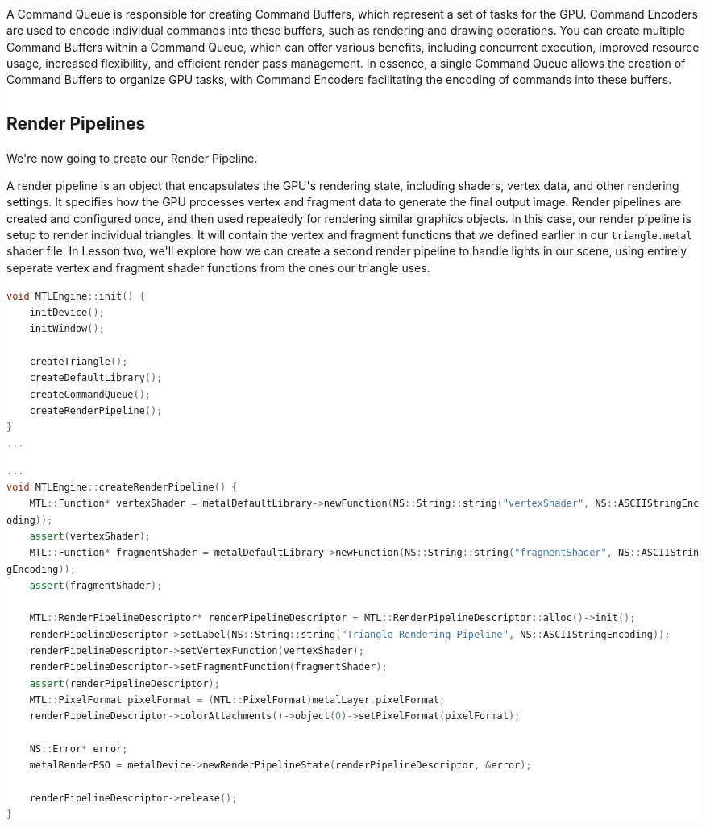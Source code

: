 
A Command Queue is responsible for creating Command Buffers, which represent a set of tasks for the GPU. Command Encoders are used to encode individual commands into these buffers, such as rendering and drawing operations. You can create multiple Command Buffers within a Command Queue, which can offer various benefits, including concurrent execution, improved resource usage, increased flexibility, and efficient render pass management. In essence, a single Command Queue allows the creation of Command Buffers to organize GPU tasks, with Command Encoders facilitating the encoding of commands into these buffers.

## Render Pipelines
We're now going to create our Render Pipeline.

A render pipeline is an object that encapsulates the GPU's rendering state, including shaders, vertex data, and other rendering settings. It specifies how the GPU processes vertex and fragment data to generate the final output image. Render pipelines are created and configured once, and then used repeatedly for rendering similar graphics objects. In this case, our render pipeline is setup to render individual triangles. It will contain the vertex and fragment functions that we defined earlier in our `triangle.metal` shader file. In Lesson two, we'll explore how we can create a second render pipeline to handle lights in our scene, using entirely seperate vertex and fragment shader functions from the ones our triangle uses.

````cpp title="mtl_engine.mm" linenums="8" hl_lines="8"
void MTLEngine::init() {
    initDevice();
    initWindow();

    createTriangle();
    createDefaultLibrary();
    createCommandQueue();
    createRenderPipeline();
}
...
````
````cpp linenums="63"
...
void MTLEngine::createRenderPipeline() {
    MTL::Function* vertexShader = metalDefaultLibrary->newFunction(NS::String::string("vertexShader", NS::ASCIIStringEncoding));
    assert(vertexShader);
    MTL::Function* fragmentShader = metalDefaultLibrary->newFunction(NS::String::string("fragmentShader", NS::ASCIIStringEncoding));
    assert(fragmentShader);
    
    MTL::RenderPipelineDescriptor* renderPipelineDescriptor = MTL::RenderPipelineDescriptor::alloc()->init();
    renderPipelineDescriptor->setLabel(NS::String::string("Triangle Rendering Pipeline", NS::ASCIIStringEncoding));
    renderPipelineDescriptor->setVertexFunction(vertexShader);
    renderPipelineDescriptor->setFragmentFunction(fragmentShader);
    assert(renderPipelineDescriptor);
    MTL::PixelFormat pixelFormat = (MTL::PixelFormat)metalLayer.pixelFormat;
    renderPipelineDescriptor->colorAttachments()->object(0)->setPixelFormat(pixelFormat);
        
    NS::Error* error;
    metalRenderPSO = metalDevice->newRenderPipelineState(renderPipelineDescriptor, &error);
    
    renderPipelineDescriptor->release();
}
````